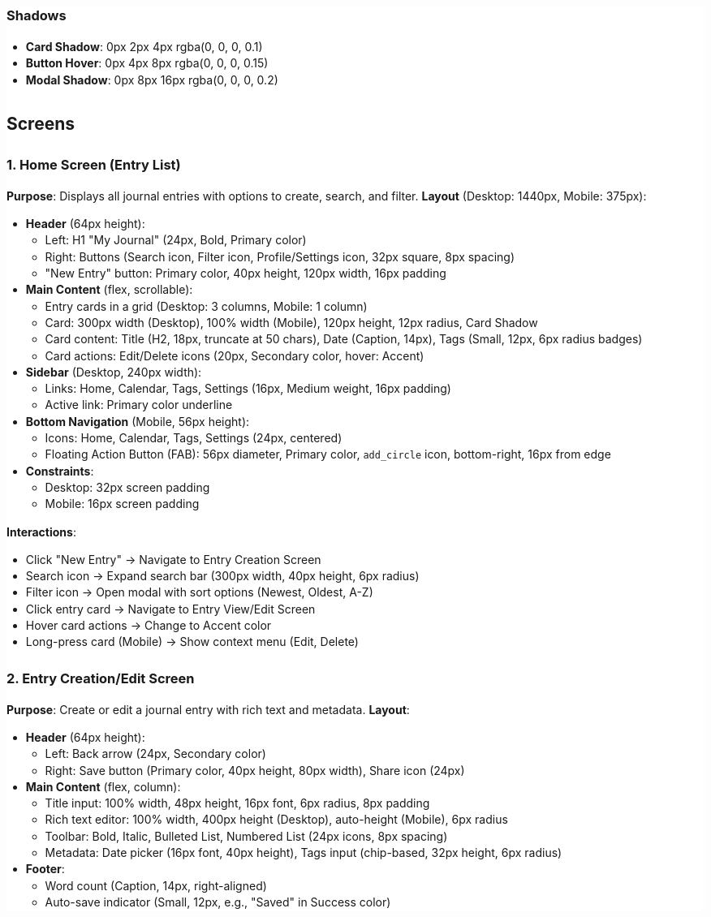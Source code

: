 ### Shadows
- **Card Shadow**: 0px 2px 4px rgba(0, 0, 0, 0.1)
- **Button Hover**: 0px 4px 8px rgba(0, 0, 0, 0.15)
- **Modal Shadow**: 0px 8px 16px rgba(0, 0, 0, 0.2)

## Screens

### 1. Home Screen (Entry List)
**Purpose**: Displays all journal entries with options to create, search, and filter.
**Layout** (Desktop: 1440px, Mobile: 375px):
- **Header** (64px height):
  - Left: H1 "My Journal" (24px, Bold, Primary color)
  - Right: Buttons (Search icon, Filter icon, Profile/Settings icon, 32px square, 8px spacing)
  - "New Entry" button: Primary color, 40px height, 120px width, 16px padding
- **Main Content** (flex, scrollable):
  - Entry cards in a grid (Desktop: 3 columns, Mobile: 1 column)
  - Card: 300px width (Desktop), 100% width (Mobile), 120px height, 12px radius, Card Shadow
  - Card content: Title (H2, 18px, truncate at 50 chars), Date (Caption, 14px), Tags (Small, 12px, 6px radius badges)
  - Card actions: Edit/Delete icons (20px, Secondary color, hover: Accent)
- **Sidebar** (Desktop, 240px width):
  - Links: Home, Calendar, Tags, Settings (16px, Medium weight, 16px padding)
  - Active link: Primary color underline
- **Bottom Navigation** (Mobile, 56px height):
  - Icons: Home, Calendar, Tags, Settings (24px, centered)
  - Floating Action Button (FAB): 56px diameter, Primary color, `add_circle` icon, bottom-right, 16px from edge
- **Constraints**:
  - Desktop: 32px screen padding
  - Mobile: 16px screen padding

**Interactions**:
- Click "New Entry" → Navigate to Entry Creation Screen
- Search icon → Expand search bar (300px width, 40px height, 6px radius)
- Filter icon → Open modal with sort options (Newest, Oldest, A-Z)
- Click entry card → Navigate to Entry View/Edit Screen
- Hover card actions → Change to Accent color
- Long-press card (Mobile) → Show context menu (Edit, Delete)

### 2. Entry Creation/Edit Screen
**Purpose**: Create or edit a journal entry with rich text and metadata.
**Layout**:
- **Header** (64px height):
  - Left: Back arrow (24px, Secondary color)
  - Right: Save button (Primary color, 40px height, 80px width), Share icon (24px)
- **Main Content** (flex, column):
  - Title input: 100% width, 48px height, 16px font, 6px radius, 8px padding
  - Rich text editor: 100% width, 400px height (Desktop), auto-height (Mobile), 6px radius
  - Toolbar: Bold, Italic, Bulleted List, Numbered List (24px icons, 8px spacing)
  - Metadata: Date picker (16px font, 40px height), Tags input (chip-based, 32px height, 6px radius)
- **Footer**:
  - Word count (Caption, 14px, right-aligned)
  - Auto-save indicator (Small, 12px, e.g., "Saved" in Success color)
